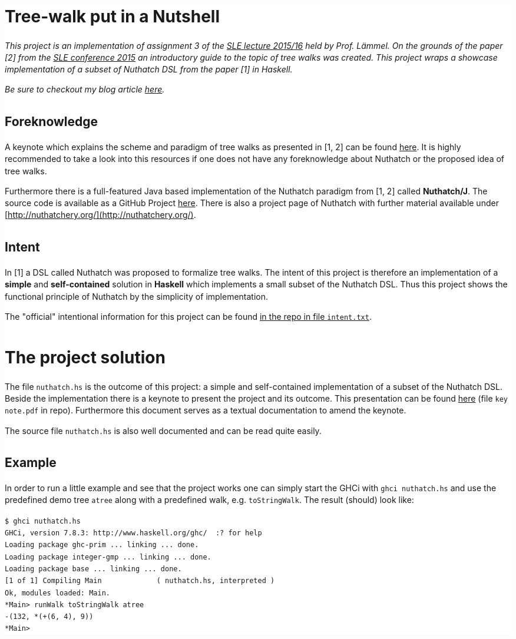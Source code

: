 # Tree-walk put in a Nutshell

*This project is an implementation of assignment 3 of the [SLE lecture 2015/16](http://softlang.wikidot.com/course:sle1516) held by Prof. Lämmel. On the grounds of the paper [2] from the [SLE conference 2015](http://dblp.uni-trier.de/db/conf/sle/sle2015.html) an introductory guide to the topic of tree walks was created. This project wraps a showcase implementation of a subset of Nuthatch DSL from the paper [1] in Haskell.*

*Be sure to checkout my blog article [here](http://maxstrauch.github.io/2016/02/01/nuthatch.html).*

## Foreknowledge

A keynote which explains the scheme and paradigm of tree walks as presented in [1, 2] can be found [here](https://github.com/maxstrauch/sle-tree-walk/raw/master/nuthatch-j-keynote.pdf). It is highly recommended to take a look into this resources if one does not have any foreknowledge about Nuthatch or the proposed idea of tree walks.

Furthermore there is a full-featured Java based implementation of the Nuthatch paradigm from [1, 2] called __Nuthatch/J__. The source code is available as a GitHub Project [here](https://github.com/nuthatchery/nuthatch). There is also a project page of Nuthatch with further material available under [http://nuthatchery.org/](http://nuthatchery.org/).

## Intent

In [1] a DSL called Nuthatch was proposed to formalize tree walks. The intent of this project is therefore an implementation of a __simple__ and __self-contained__ solution in __Haskell__ which implements a small subset of the Nuthatch DSL. Thus this project shows the functional principle of Nuthatch by the simplicity of implementation.

The "official" intentional information for this project can be found [in the repo in file `intent.txt`](https://raw.githubusercontent.com/maxstrauch/sle-tree-walk/master/intent.txt).

# The project solution

The file `nuthatch.hs` is the outcome of this project: a simple and self-contained implementation of a subset of the Nuthatch DSL. Beside the implementation there is a keynote to present the project and its outcome. This presentation can be found [here](https://github.com/maxstrauch/sle-tree-walk/raw/master/keynote.pdf) (file `keynote.pdf` in repo). Furthermore this document serves as a textual documentation to amend the keynote.

The source file `nuthatch.hs` is also well documented and can be read quite easily.


## Example

In order to run a little example and see that the project works one can simply start the GHCi with `ghci nuthatch.hs` and use the predefined demo tree `atree` along with a predefined walk, e.g. `toStringWalk`. The result (should) look like:

	$ ghci nuthatch.hs
	GHCi, version 7.8.3: http://www.haskell.org/ghc/  :? for help
	Loading package ghc-prim ... linking ... done.
	Loading package integer-gmp ... linking ... done.
	Loading package base ... linking ... done.
	[1 of 1] Compiling Main             ( nuthatch.hs, interpreted )
	Ok, modules loaded: Main.
	*Main> runWalk toStringWalk atree
	-(132, *(+(6, 4), 9))
	*Main> 
